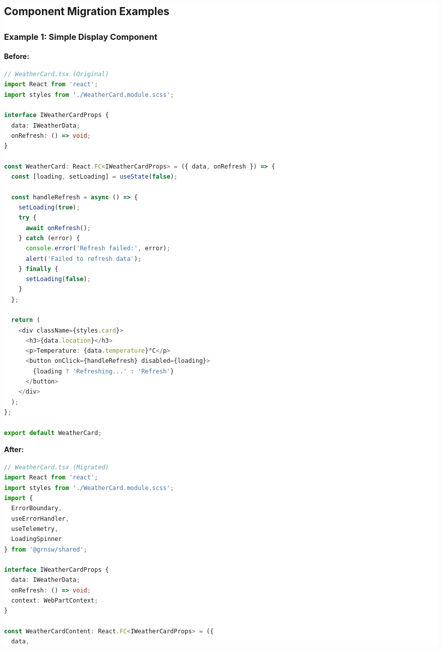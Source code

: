 ## Component Migration Examples

### Example 1: Simple Display Component

**Before:**
```typescript
// WeatherCard.tsx (Original)
import React from 'react';
import styles from './WeatherCard.module.scss';

interface IWeatherCardProps {
  data: IWeatherData;
  onRefresh: () => void;
}

const WeatherCard: React.FC<IWeatherCardProps> = ({ data, onRefresh }) => {
  const [loading, setLoading] = useState(false);
  
  const handleRefresh = async () => {
    setLoading(true);
    try {
      await onRefresh();
    } catch (error) {
      console.error('Refresh failed:', error);
      alert('Failed to refresh data');
    } finally {
      setLoading(false);
    }
  };
  
  return (
    <div className={styles.card}>
      <h3>{data.location}</h3>
      <p>Temperature: {data.temperature}°C</p>
      <button onClick={handleRefresh} disabled={loading}>
        {loading ? 'Refreshing...' : 'Refresh'}
      </button>
    </div>
  );
};

export default WeatherCard;
```

**After:**
```typescript
// WeatherCard.tsx (Migrated)
import React from 'react';
import styles from './WeatherCard.module.scss';
import { 
  ErrorBoundary, 
  useErrorHandler,
  useTelemetry,
  LoadingSpinner 
} from '@grnsw/shared';

interface IWeatherCardProps {
  data: IWeatherData;
  onRefresh: () => void;
  context: WebPartContext;
}

const WeatherCardContent: React.FC<IWeatherCardProps> = ({ 
  data, 
```